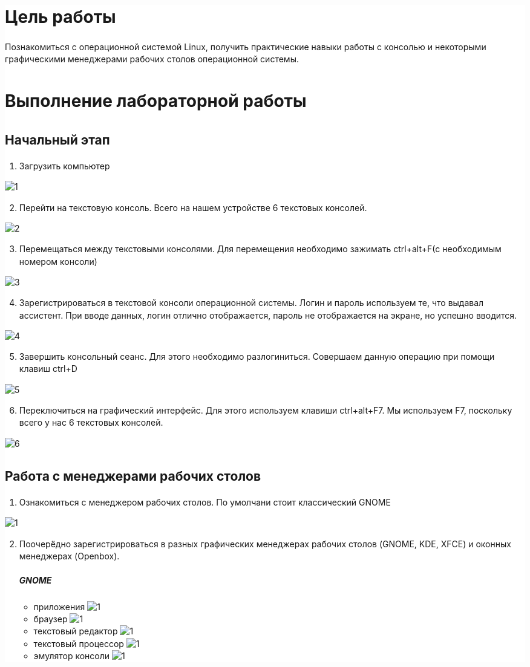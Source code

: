 # Цель работы

Познакомиться с операционной системой Linux, получить практические навыки работы с консолью и некоторыми графическими менеджерами рабочих столов операционной
системы.

# Выполнение лабораторной работы

## Начальный этап

1. Загрузить компьютер

![1](https://sun9-47.userapi.com/impg/5GTYKMh4V3dku8G1aEiVnqcTGp_4rEvpAp_ZOA/Qh9MmO1HpSA.jpg?size=1440x1920&quality=96&sign=f1d584059e88b9e4ea0e4d291e7717e5&type=album)

2. Перейти на текстовую консоль. Всего на нашем устройстве 6 текстовых консолей.

![2](https://sun9-29.userapi.com/impg/7NYeaGA0OkknJbZVFSdDfERmLgaIQN4tXicjIw/HhouaPdgIBc.jpg?size=1920x1440&quality=96&sign=b99a216fc3fc4fad95772ff707652b13&type=album)

3. Перемещаться между текстовыми консолями. Для перемещения необходимо зажимать ctrl+alt+F(с необходимым номером консоли)

![3](https://sun9-9.userapi.com/impg/ahDQ_GmQEnizuVDqscf17II-w6PNLujaSK--kQ/VKuVKULLIDQ.jpg?size=1440x1920&quality=96&sign=e2cddf77e24f2c9bd4921e4715f01b6c&type=album)

4. Зарегистрироваться в текстовой консоли операционной системы. Логин и пароль используем те, что выдавал ассистент. При вводе данных, логин отлично отображается, пароль не отображается на экране, но успешно вводится.

![4](https://sun9-11.userapi.com/impg/iK2ZvoOI3K8ZyMvp6CDBzusDrjsH0D_esYZAjQ/ASjEi6pGnGU.jpg?size=1440x1920&quality=96&sign=2f32a942e7ecd3028373b5e182e3b15a&type=album)

5. Завершить консольный сеанс. Для этого необходимо разлогиниться. Совершаем данную операцию при помощи клавиш ctrl+D

![5](https://sun9-65.userapi.com/impg/hwRRFJN6OXEJBF9pJ-JA9m2uI4dKGAZiazp91g/MUtiwSRxKAY.jpg?size=1440x1920&quality=96&sign=6d168c2a1144066f2270cb20d9561014&type=album)

6. Переключиться на графический интерфейс. Для этого используем клавиши ctrl+alt+F7. Мы используем F7, поскольку всего у нас 6 текстовых консолей.

![6](https://sun9-33.userapi.com/impg/wY9Jck8PrPQCU3ojTXQnZQCqyYygZZP6mv1ztQ/s7k3clckVjI.jpg?size=1920x1440&quality=96&sign=51e8571889fbdd30cd8a160112c18436&type=album)

## Работа с менеджерами рабочих столов

1. Ознакомиться с менеджером рабочих столов. По умолчани стоит классический GNOME

![1](https://sun9-27.userapi.com/impg/CRsDeWBsIJ_G2gPem1xzcQa2arWLIWps1UWDMA/mL1nEy6UqQo.jpg?size=1440x1920&quality=96&sign=6e9dd0bb6089bf4a6b306d23b4b359a7&type=album)

2. Поочерёдно зарегистрироваться в разных графических менеджерах рабочих столов
(GNOME, KDE, XFCE) и оконных менеджерах (Openbox).

    ##### GNOME
    - приложения
    ![1](https://sun9-71.userapi.com/impg/kHJA-4qzScKBdW-oOZc4IwB-hIplpj-a9j22hg/roVrOld-tm4.jpg?size=1440x1920&quality=96&sign=33d0839775fac39798f3e66e8a755d96&type=album)
    - браузер
    ![1](https://sun9-49.userapi.com/impg/aNr1rXXRcLlon0HOuhS4p7YXN4_FSd9SU-sI_w/Fa3EgelKlww.jpg?size=1440x1920&quality=96&sign=56c2ae91e88f6cb28b394ab1bf33acf6&type=album)
    - текстовый редактор
    ![1](https://sun9-24.userapi.com/impg/o3rL_lyNTKRvFLHgVeo-loncufbdRQdyFlGEMg/J3qUw2YPE_o.jpg?size=1440x1920&quality=96&sign=095a85ada76499c5b89ee316dcf6d308&type=album)
    - текстовый процессор
    ![1](https://sun9-34.userapi.com/impg/4xbkVZDFKgFycgNtUyJud2RbtxqHCL5E47Ao5g/ulcMkwtZQrw.jpg?size=1440x1920&quality=96&sign=8aeb605ee0cedea83babf073b0c3a8e7&type=album)
    - эмулятор консоли
    ![1](https://sun9-12.userapi.com/impg/nJoj94Alufa3ELuz2Fmquy7nXGsWwX9JiSB4Lg/avP-1sqP36I.jpg?size=901x458&quality=96&sign=bd569e52e6415ddac15e9237e623d6ab&type=album)
